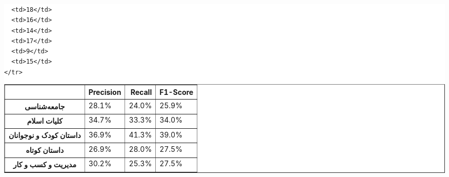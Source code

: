       <td>18</td>
      <td>16</td>
      <td>14</td>
      <td>17</td>
      <td>9</td>
      <td>15</td>
    </tr>
  </tbody>
</table>
</div>



<div>
<style scoped>
    .dataframe tbody tr th:only-of-type {
        vertical-align: middle;
    }

    .dataframe tbody tr th {
        vertical-align: top;
    }

    .dataframe thead th {
        text-align: right;
    }
</style>
<table border="1" class="dataframe">
  <thead>
    <tr style="text-align: right;">
      <th></th>
      <th>Precision</th>
      <th>Recall</th>
      <th>F1-Score</th>
    </tr>
  </thead>
  <tbody>
    <tr>
      <th>جامعه‌شناسی</th>
      <td>28.1%</td>
      <td>24.0%</td>
      <td>25.9%</td>
    </tr>
    <tr>
      <th>کلیات اسلام</th>
      <td>34.7%</td>
      <td>33.3%</td>
      <td>34.0%</td>
    </tr>
    <tr>
      <th>داستان کودک و نوجوانان</th>
      <td>36.9%</td>
      <td>41.3%</td>
      <td>39.0%</td>
    </tr>
    <tr>
      <th>داستان کوتاه</th>
      <td>26.9%</td>
      <td>28.0%</td>
      <td>27.5%</td>
    </tr>
    <tr>
      <th>مدیریت و کسب و کار</th>
      <td>30.2%</td>
      <td>25.3%</td>
      <td>27.5%</td>